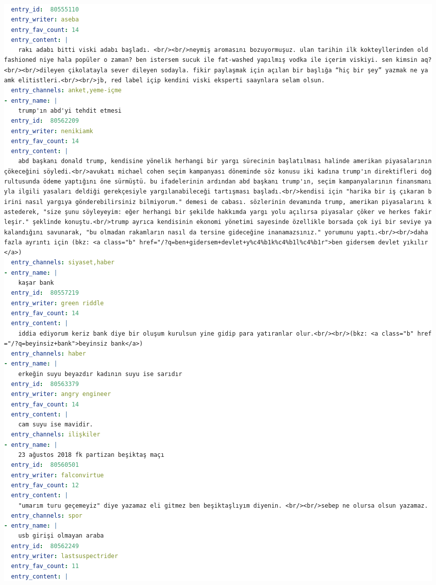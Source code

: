 ```yaml
  entry_id:  80555110
  entry_writer: aseba
  entry_fav_count: 14
  entry_content: |
    rakı adabı bitti viski adabı başladı. <br/><br/>neymiş aromasını bozuyormuşuz. ulan tarihin ilk kokteyllerinden old fashioned niye hala popüler o zaman? ben istersem sucuk ile fat-washed yapılmış vodka ile içerim viskiyi. sen kimsin aq?<br/><br/>dileyen çikolatayla sever dileyen sodayla. fikir paylaşmak için açılan bir başlığa “hiç bir şey” yazmak ne ya amk elitistleri.<br/><br/>jb, red label içip kendini viski eksperti saaynlara selam olsun.
  entry_channels: anket,yeme-içme
- entry_name: |
    trump'ın abd'yi tehdit etmesi
  entry_id:  80562209
  entry_writer: nenikiamk
  entry_fav_count: 14
  entry_content: |
    abd başkanı donald trump, kendisine yönelik herhangi bir yargı sürecinin başlatılması halinde amerikan piyasalarının çökeceğini söyledi.<br/>avukatı michael cohen seçim kampanyası döneminde söz konusu iki kadına trump'ın direktifleri doğrultusunda ödeme yaptığını öne sürmüştü. bu ifadelerinin ardından abd başkanı trump'ın, seçim kampanyalarının finansmanıyla ilgili yasaları deldiği gerekçesiyle yargılanabileceği tartışması başladı.<br/>kendisi için "harika bir iş çıkaran birini nasıl yargıya gönderebilirsiniz bilmiyorum." demesi de cabası. sözlerinin devamında trump, amerikan piyasalarını kastederek, "size şunu söyleyeyim: eğer herhangi bir şekilde hakkımda yargı yolu açılırsa piyasalar çöker ve herkes fakirleşir." şeklinde konuştu.<br/>trump ayrıca kendisinin ekonomi yönetimi sayesinde özellikle borsada çok iyi bir seviye yakalandığını savunarak, "bu olmadan rakamların nasıl da tersine gideceğine inanamazsınız." yorumunu yaptı.<br/><br/>daha fazla ayrıntı için (bkz: <a class="b" href="/?q=ben+gidersem+devlet+y%c4%b1k%c4%b1l%c4%b1r">ben gidersem devlet yıkılır</a>)
  entry_channels: siyaset,haber
- entry_name: |
    kaşar bank
  entry_id:  80557219
  entry_writer: green riddle
  entry_fav_count: 14
  entry_content: |
    iddia ediyorum keriz bank diye bir oluşum kurulsun yine gidip para yatıranlar olur.<br/><br/>(bkz: <a class="b" href="/?q=beyinsiz+bank">beyinsiz bank</a>)
  entry_channels: haber
- entry_name: |
    erkeğin suyu beyazdır kadının suyu ise sarıdır
  entry_id:  80563379
  entry_writer: angry engineer
  entry_fav_count: 14
  entry_content: |
    cam suyu ise mavidir.
  entry_channels: ilişkiler
- entry_name: |
    23 ağustos 2018 fk partizan beşiktaş maçı
  entry_id:  80560501
  entry_writer: falconvirtue
  entry_fav_count: 12
  entry_content: |
    "umarım turu geçemeyiz" diye yazamaz eli gitmez ben beşiktaşlıyım diyenin. <br/><br/>sebep ne olursa olsun yazamaz.
  entry_channels: spor
- entry_name: |
    usb girişi olmayan araba
  entry_id:  80562249
  entry_writer: lastsuspectrider
  entry_fav_count: 11
  entry_content: |
```